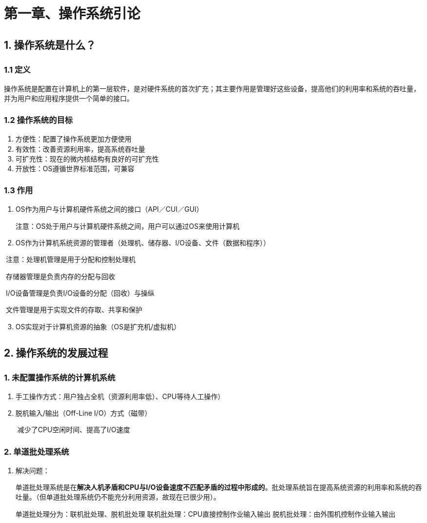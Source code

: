 



# 第一章、操作系统引论

## 1. 操作系统是什么？

### 1.1 定义

​		操作系统是配置在计算机上的第一层软件，是对硬件系统的首次扩充；其主要作用是管理好这些设备，提高他们的利用率和系统的吞吐量，并为用户和应用程序提供一个简单的接口。

### 1.2 操作系统的目标

1. 方便性：配置了操作系统更加方便使用
2. 有效性：改善资源利用率，提高系统吞吐量
3. 可扩充性：现在的微内核结构有良好的可扩充性
4. 开放性：OS遵循世界标准范围，可兼容

### 1.3 作用

1. OS作为用户与计算机硬件系统之间的接口（API／CUI／GUI）

   ​	注意：OS处于用户与计算机硬件系统之间，用户可以通过OS来使用计算机

2. OS作为计算机系统资源的管理者（处理机、储存器、I/O设备、文件（数据和程序））

​			注意：处理机管理是用于分配和控制处理机

​						存储器管理是负责内存的分配与回收

​						I/O设备管理是负责I/O设备的分配（回收）与操纵

​						文件管理是用于实现文件的存取、共享和保护

3. OS实现对于计算机资源的抽象（OS是扩充机/虚拟机）

## 2. 操作系统的发展过程

### 1. 未配置操作系统的计算机系统

1. 手工操作方式：用户独占全机（资源利用率低）、CPU等待人工操作）

2. 脱机输入/输出（Off-Line I/O）方式（磁带）

   ​	减少了CPU空闲时间、提高了I/O速度

### 2. 单道批处理系统

1. 解决问题：

   ​		 单道批处理系统是在**解决人机矛盾和CPU与I/O设备速度不匹配矛盾的过程中形成的**。批处理系统旨在提高系统资源的利用率和系统的吞吐量。（但单道批处理系统仍不能充分利用资源，故现在已很少用）。

   单道批处理分为：联机批处理、脱机批处理
   联机批处理：CPU直接控制作业输入输出
   脱机批处理：由外围机控制作业输入输出
